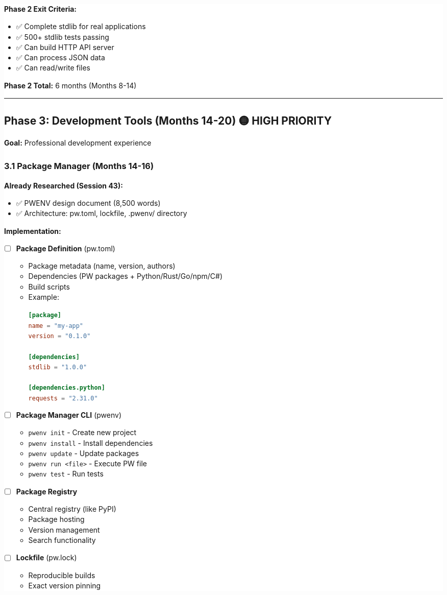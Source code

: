 **Phase 2 Exit Criteria:**
- ✅ Complete stdlib for real applications
- ✅ 500+ stdlib tests passing
- ✅ Can build HTTP API server
- ✅ Can process JSON data
- ✅ Can read/write files

**Phase 2 Total:** 6 months (Months 8-14)

---

## Phase 3: Development Tools (Months 14-20) 🟡 HIGH PRIORITY

**Goal:** Professional development experience

### 3.1 Package Manager (Months 14-16)

**Already Researched (Session 43):**
- ✅ PWENV design document (8,500 words)
- ✅ Architecture: pw.toml, lockfile, .pwenv/ directory

**Implementation:**
- [ ] **Package Definition** (pw.toml)
  - Package metadata (name, version, authors)
  - Dependencies (PW packages + Python/Rust/Go/npm/C#)
  - Build scripts
  - Example:
    ```toml
    [package]
    name = "my-app"
    version = "0.1.0"

    [dependencies]
    stdlib = "1.0.0"

    [dependencies.python]
    requests = "2.31.0"
    ```

- [ ] **Package Manager CLI** (pwenv)
  - `pwenv init` - Create new project
  - `pwenv install` - Install dependencies
  - `pwenv update` - Update packages
  - `pwenv run <file>` - Execute PW file
  - `pwenv test` - Run tests

- [ ] **Package Registry**
  - Central registry (like PyPI)
  - Package hosting
  - Version management
  - Search functionality

- [ ] **Lockfile** (pw.lock)
  - Reproducible builds
  - Exact version pinning
